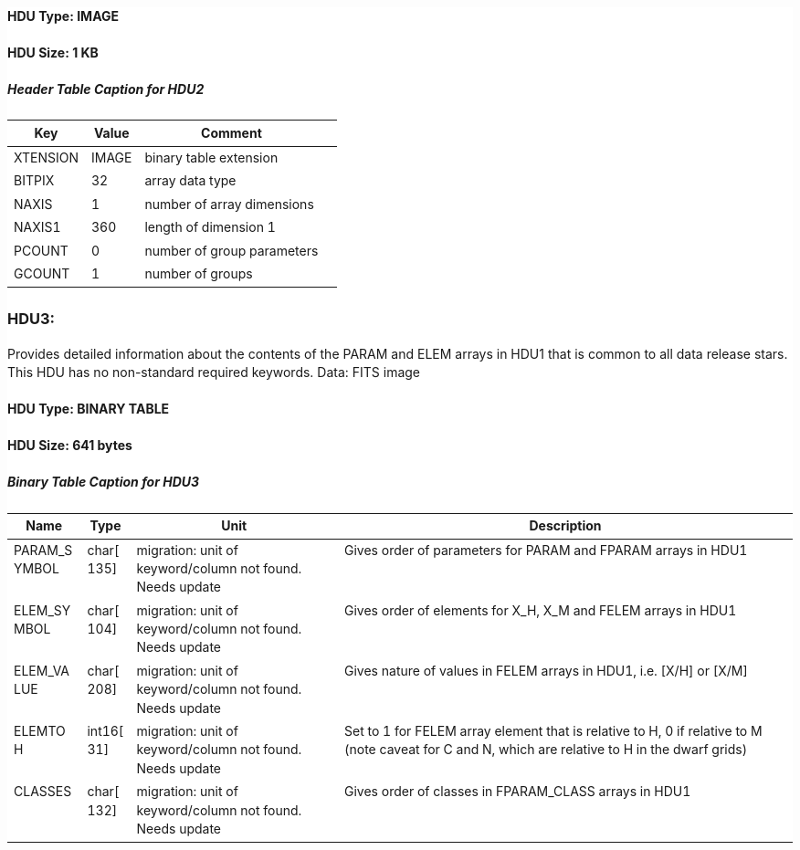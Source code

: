 #### HDU Type: IMAGE
#### HDU Size:  1 KB

##### Header Table Caption for HDU2
Key | Value | Comment | |
| --- | --- | --- | --- |
| XTENSION | IMAGE | binary table extension |
| BITPIX | 32 | array data type |
| NAXIS | 1 | number of array dimensions |
| NAXIS1 | 360 | length of dimension 1 |
| PCOUNT | 0 | number of group parameters |
| GCOUNT | 1 | number of groups |



### HDU3: 
Provides detailed information about the contents of the PARAM and ELEM arrays in HDU1 that is common to all data release stars.
This HDU has no non-standard required keywords.
Data: FITS image

#### HDU Type: BINARY TABLE
#### HDU Size:  641 bytes

##### Binary Table Caption for HDU3
Name | Type | Unit | Description |
| --- | --- | --- | --- |
 | PARAM_SYMBOL | char[135] | migration: unit of keyword/column not found. Needs update | Gives order of parameters for PARAM and FPARAM arrays in HDU1 |
 | ELEM_SYMBOL | char[104] | migration: unit of keyword/column not found. Needs update | Gives order of elements for X_H, X_M and FELEM arrays in HDU1 |
 | ELEM_VALUE | char[208] | migration: unit of keyword/column not found. Needs update | Gives nature of values in FELEM arrays in HDU1, i.e. [X/H] or [X/M] |
 | ELEMTOH | int16[31] | migration: unit of keyword/column not found. Needs update | Set to 1 for FELEM array element that is relative to H, 0 if relative to M (note caveat for C and N, which are relative to H in the dwarf grids) |
 | CLASSES | char[132] | migration: unit of keyword/column not found. Needs update | Gives order of classes in FPARAM_CLASS arrays in HDU1 |


